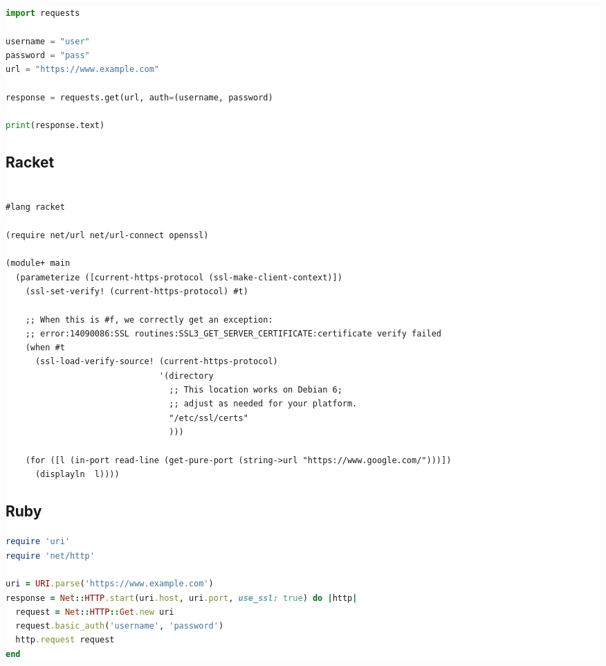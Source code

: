 
```python
import requests

username = "user"
password = "pass"
url = "https://www.example.com"

response = requests.get(url, auth=(username, password)

print(response.text)
```



## Racket


```racket

#lang racket

(require net/url net/url-connect openssl)

(module+ main
  (parameterize ([current-https-protocol (ssl-make-client-context)])
    (ssl-set-verify! (current-https-protocol) #t)

    ;; When this is #f, we correctly get an exception:
    ;; error:14090086:SSL routines:SSL3_GET_SERVER_CERTIFICATE:certificate verify failed
    (when #t
      (ssl-load-verify-source! (current-https-protocol)
                               '(directory
                                 ;; This location works on Debian 6;
                                 ;; adjust as needed for your platform.
                                 "/etc/ssl/certs"
                                 )))

    (for ([l (in-port read-line (get-pure-port (string->url "https://www.google.com/")))])
      (displayln  l))))

```



## Ruby


```ruby
require 'uri'
require 'net/http'

uri = URI.parse('https://www.example.com')
response = Net::HTTP.start(uri.host, uri.port, use_ssl: true) do |http|
  request = Net::HTTP::Get.new uri
  request.basic_auth('username', 'password')
  http.request request
end
```

